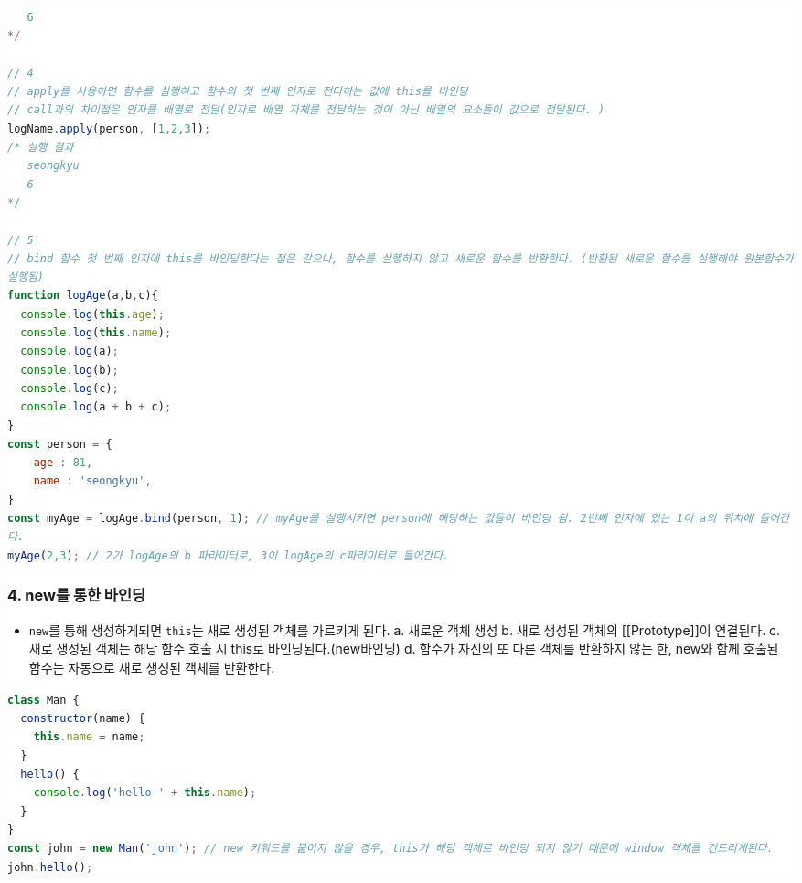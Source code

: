 ```js
   6
*/

// 4
// apply를 사용하면 함수를 실행하고 함수의 첫 번째 인자로 전다하는 값에 this를 바인딩
// call과의 차이점은 인자를 배열로 전달(인자로 배열 자체를 전달하는 것이 아닌 배열의 요소들이 값으로 전달된다. )
logName.apply(person, [1,2,3]);
/* 실행 결과
   seongkyu
   6
*/

// 5
// bind 함수 첫 번째 인자에 this를 바인딩한다는 점은 같으나, 함수를 실행하지 않고 새로운 함수를 반환한다. (반환된 새로운 함수를 실행해야 원본함수가 실행됨)
function logAge(a,b,c){
  console.log(this.age);
  console.log(this.name);
  console.log(a);
  console.log(b);
  console.log(c);
  console.log(a + b + c);
}
const person = {
 	age : 81,
  	name : 'seongkyu',
}
const myAge = logAge.bind(person, 1); // myAge를 실행시키면 person에 해당하는 값들이 바인딩 됨. 2번째 인자에 있는 1이 a의 위치에 들어간다.
myAge(2,3); // 2가 logAge의 b 파라미터로, 3이 logAge의 c파라미터로 들어간다.
```

### 4. new를 통한 바인딩

- <code>new</code>를 통해 생성하게되면 <code>this</code>는 새로 생성된 객체를 가르키게 된다.
  a. 새로운 객체 생성
  b. 새로 생성된 객체의 [[Prototype]]이 연결된다.
  c. 새로 생성된 객체는 해당 함수 호출 시 this로 바인딩된다.(new바인딩)
  d. 함수가 자신의 또 다른 객체를 반환하지 않는 한, new와 함께 호출된 함수는 자동으로 새로 생성된 객체를 반환한다.

```js
class Man {
  constructor(name) {
    this.name = name;
  }
  hello() {
    console.log('hello ' + this.name);
  }
}
const john = new Man('john'); // new 키워드를 붙이지 않을 경우, this가 해당 객체로 바인딩 되지 않기 때문에 window 객체를 건드리게된다.
john.hello();
```
